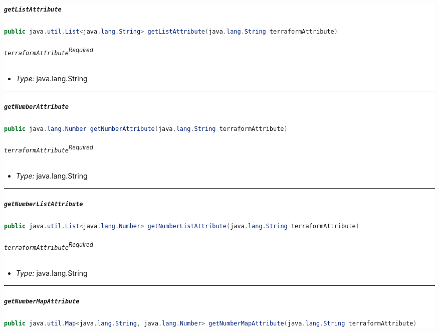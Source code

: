 ##### `getListAttribute` <a name="getListAttribute" id="@cdktf/provider-azurerm.arcKubernetesCluster.ArcKubernetesCluster.getListAttribute"></a>

```java
public java.util.List<java.lang.String> getListAttribute(java.lang.String terraformAttribute)
```

###### `terraformAttribute`<sup>Required</sup> <a name="terraformAttribute" id="@cdktf/provider-azurerm.arcKubernetesCluster.ArcKubernetesCluster.getListAttribute.parameter.terraformAttribute"></a>

- *Type:* java.lang.String

---

##### `getNumberAttribute` <a name="getNumberAttribute" id="@cdktf/provider-azurerm.arcKubernetesCluster.ArcKubernetesCluster.getNumberAttribute"></a>

```java
public java.lang.Number getNumberAttribute(java.lang.String terraformAttribute)
```

###### `terraformAttribute`<sup>Required</sup> <a name="terraformAttribute" id="@cdktf/provider-azurerm.arcKubernetesCluster.ArcKubernetesCluster.getNumberAttribute.parameter.terraformAttribute"></a>

- *Type:* java.lang.String

---

##### `getNumberListAttribute` <a name="getNumberListAttribute" id="@cdktf/provider-azurerm.arcKubernetesCluster.ArcKubernetesCluster.getNumberListAttribute"></a>

```java
public java.util.List<java.lang.Number> getNumberListAttribute(java.lang.String terraformAttribute)
```

###### `terraformAttribute`<sup>Required</sup> <a name="terraformAttribute" id="@cdktf/provider-azurerm.arcKubernetesCluster.ArcKubernetesCluster.getNumberListAttribute.parameter.terraformAttribute"></a>

- *Type:* java.lang.String

---

##### `getNumberMapAttribute` <a name="getNumberMapAttribute" id="@cdktf/provider-azurerm.arcKubernetesCluster.ArcKubernetesCluster.getNumberMapAttribute"></a>

```java
public java.util.Map<java.lang.String, java.lang.Number> getNumberMapAttribute(java.lang.String terraformAttribute)
```
